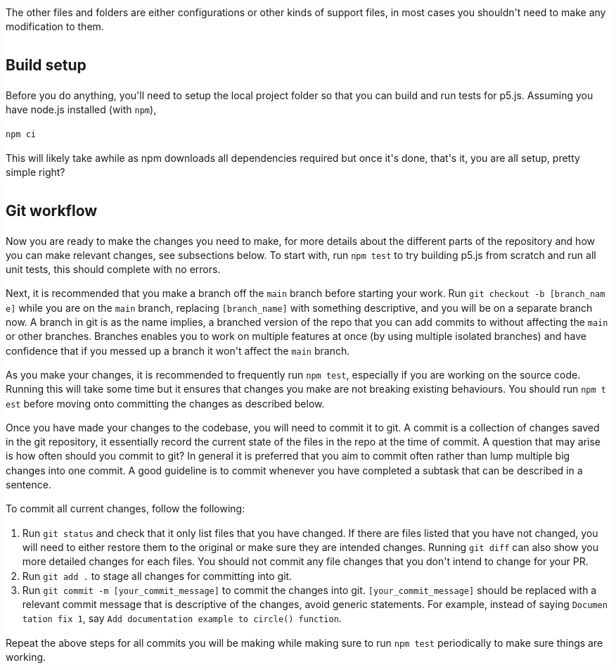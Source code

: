 The other files and folders are either configurations or other kinds of support files, in most cases you shouldn't need to make any modification to them.

## Build setup
Before you do anything, you'll need to setup the local project folder so that you can build and run tests for p5.js. Assuming you have node.js installed (with `npm`),

```
npm ci
```

This will likely take awhile as npm downloads all dependencies required but once it's done, that's it, you are all setup, pretty simple right?

## Git workflow
Now you are ready to make the changes you need to make, for more details about the different parts of the repository and how you can make relevant changes, see subsections below. To start with, run `npm test` to try building p5.js from scratch and run all unit tests, this should complete with no errors.

Next, it is recommended that you make a branch off the `main` branch before starting your work. Run `git checkout -b [branch_name]` while you are on the `main` branch, replacing `[branch_name]` with something descriptive, and you will be on a separate branch now. A branch in git is as the name implies, a branched version of the repo that you can add commits to without affecting the `main` or other branches. Branches enables you to work on multiple features at once (by using multiple isolated branches) and have confidence that if you messed up a branch it won't affect the `main` branch.

As you make your changes, it is recommended to frequently run `npm test`, especially if you are working on the source code. Running this will take some time but it ensures that changes you make are not breaking existing behaviours. You should run `npm test` before moving onto committing the changes as described below.

Once you have made your changes to the codebase, you will need to commit it to git. A commit is a collection of changes saved in the git repository, it essentially record the current state of the files in the repo at the time of commit. A question that may arise is how often should you commit to git? In general it is preferred that you aim to commit often rather than lump multiple big changes into one commit. A good guideline is to commit whenever you have completed a subtask that can be described in a sentence.

To commit all current changes, follow the following:

1. Run `git status` and check that it only list files that you have changed. If there are files listed that you have not changed, you will need to either restore them to the original or make sure they are intended changes. Running `git diff` can also show you more detailed changes for each files. You should not commit any file changes that you don't intend to change for your PR.
2. Run `git add .` to stage all changes for committing into git.
3. Run `git commit -m [your_commit_message]` to commit the changes into git. `[your_commit_message]` should be replaced with a relevant commit message that is descriptive of the changes, avoid generic statements. For example, instead of saying `Documentation fix 1`, say `Add documentation example to circle() function`.

Repeat the above steps for all commits you will be making while making sure to run `npm test` periodically to make sure things are working.
